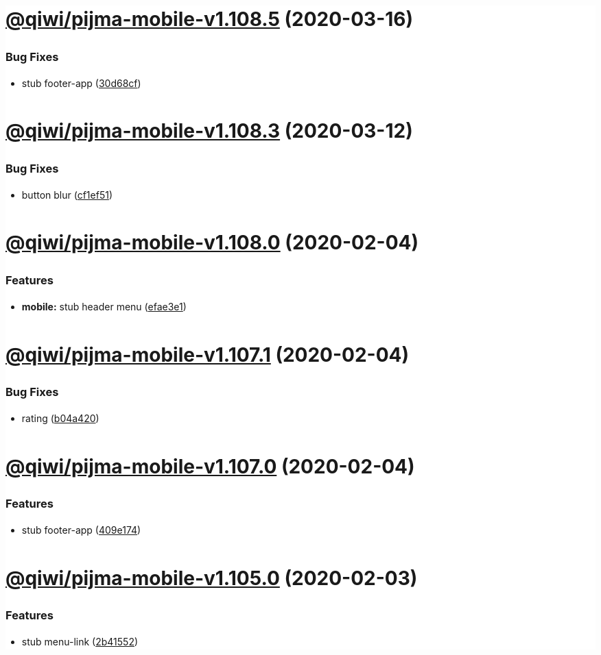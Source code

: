 # [@qiwi/pijma-mobile-v1.108.5](https://github.com/qiwi/pijma/compare/v1.108.4...v1.108.5) (2020-03-16)


### Bug Fixes

* stub footer-app ([30d68cf](https://github.com/qiwi/pijma/commit/30d68cf))

# [@qiwi/pijma-mobile-v1.108.3](https://github.com/qiwi/pijma/compare/v1.108.2...v1.108.3) (2020-03-12)


### Bug Fixes

* button blur ([cf1ef51](https://github.com/qiwi/pijma/commit/cf1ef51))

# [@qiwi/pijma-mobile-v1.108.0](https://github.com/qiwi/pijma/compare/v1.107.1...v1.108.0) (2020-02-04)


### Features

* **mobile:** stub header menu ([efae3e1](https://github.com/qiwi/pijma/commit/efae3e1))

# [@qiwi/pijma-mobile-v1.107.1](https://github.com/qiwi/pijma/compare/v1.107.0...v1.107.1) (2020-02-04)


### Bug Fixes

* rating ([b04a420](https://github.com/qiwi/pijma/commit/b04a420))

# [@qiwi/pijma-mobile-v1.107.0](https://github.com/qiwi/pijma/compare/v1.106.0...v1.107.0) (2020-02-04)


### Features

* stub footer-app ([409e174](https://github.com/qiwi/pijma/commit/409e174))

# [@qiwi/pijma-mobile-v1.105.0](https://github.com/qiwi/pijma/compare/v1.104.0...v1.105.0) (2020-02-03)


### Features

* stub menu-link ([2b41552](https://github.com/qiwi/pijma/commit/2b41552))
